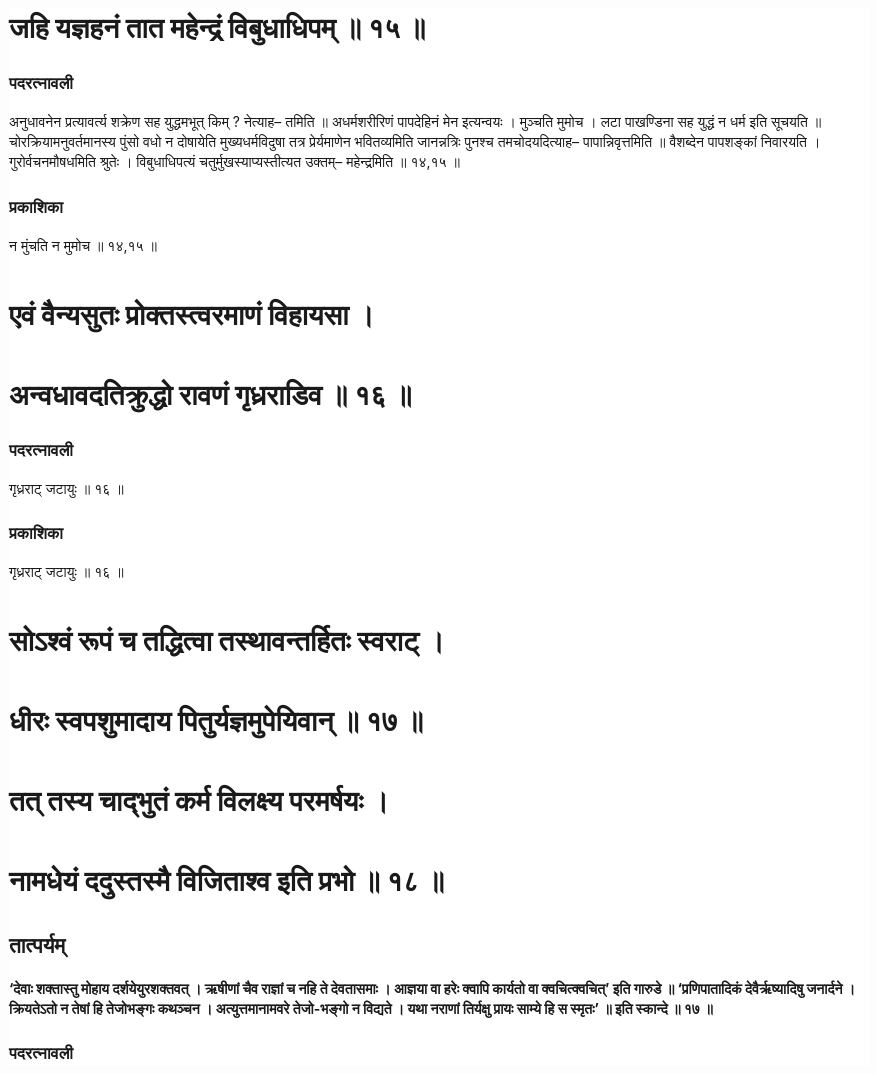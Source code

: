 # **जहि यज्ञहनं तात महेन्द्रं विबुधाधिपम् ॥ १५ ॥**

### **पदरत्नावली**

अनुधावनेन प्रत्यावर्त्य शक्रेण सह युद्धमभूत् किम् ? नेत्याह– तमिति ॥ अधर्मशरीरिणं पापदेहिनं मेन इत्यन्वयः । मुञ्चति मुमोच । लटा पाखण्डिना सह युद्धं न धर्म इति सूचयति ॥ चोरक्रियामनुवर्तमानस्य पुंसो वधो न दोषायेति मुख्यधर्मविदुषा तत्र प्रेर्यमाणेन भवितव्यमिति जानन्नत्रिः पुनश्च तमचोदयदित्याह– पापान्निवृत्तमिति ॥ वैशब्देन पापशङ्कां निवारयति । गुरोर्वचनमौषधमिति श्रुतेः । विबुधाधिपत्यं चतुर्मुखस्याप्यस्तीत्यत उक्तम्– महेन्द्रमिति ॥ १४,१५ ॥

### **प्रकाशिका**

न मुंचति न मुमोच ॥ १४,१५ ॥

# **एवं वैन्यसुतः प्रोक्तस्त्वरमाणं विहायसा ।**

# **अन्वधावदतिक्रुद्धो रावणं गृध्रराडिव ॥ १६ ॥**

### **पदरत्नावली**

गृध्रराट् जटायुः ॥ १६ ॥

### **प्रकाशिका**

गृध्रराट् जटायुः ॥ १६ ॥

# **सोऽश्वं रूपं च तद्धित्वा तस्थावन्तर्हितः स्वराट् ।**

# **धीरः स्वपशुमादाय पितुर्यज्ञमुपेयिवान् ॥ १७ ॥**

# **तत् तस्य चाद्भुतं कर्म विलक्ष्य परमर्षयः ।**

# **नामधेयं ददुस्तस्मै विजिताश्व इति प्रभो ॥ १८ ॥**

## **तात्पर्यम्**

**‘देवाः शक्तास्तु मोहाय दर्शयेयुरशक्तवत् । ऋषीणां चैव राज्ञां च नहि ते देवतासमाः । आज्ञया वा हरेः क्वापि कार्यतो वा क्वचित्क्वचित्’ इति गारुडे ॥ ‘प्रणिपातादिकं देवैर्ऋष्यादिषु जनार्दने । क्रियतेऽतो न तेषां हि तेजोभङ्गः कथञ्चन । अत्युत्तमानामवरे तेजो-भङ्गो न विद्यते । यथा नराणां तिर्यक्षु प्रायः साम्ये हि स स्मृतः’ ॥ इति स्कान्दे ॥ १७ ॥**

### **पदरत्नावली**
